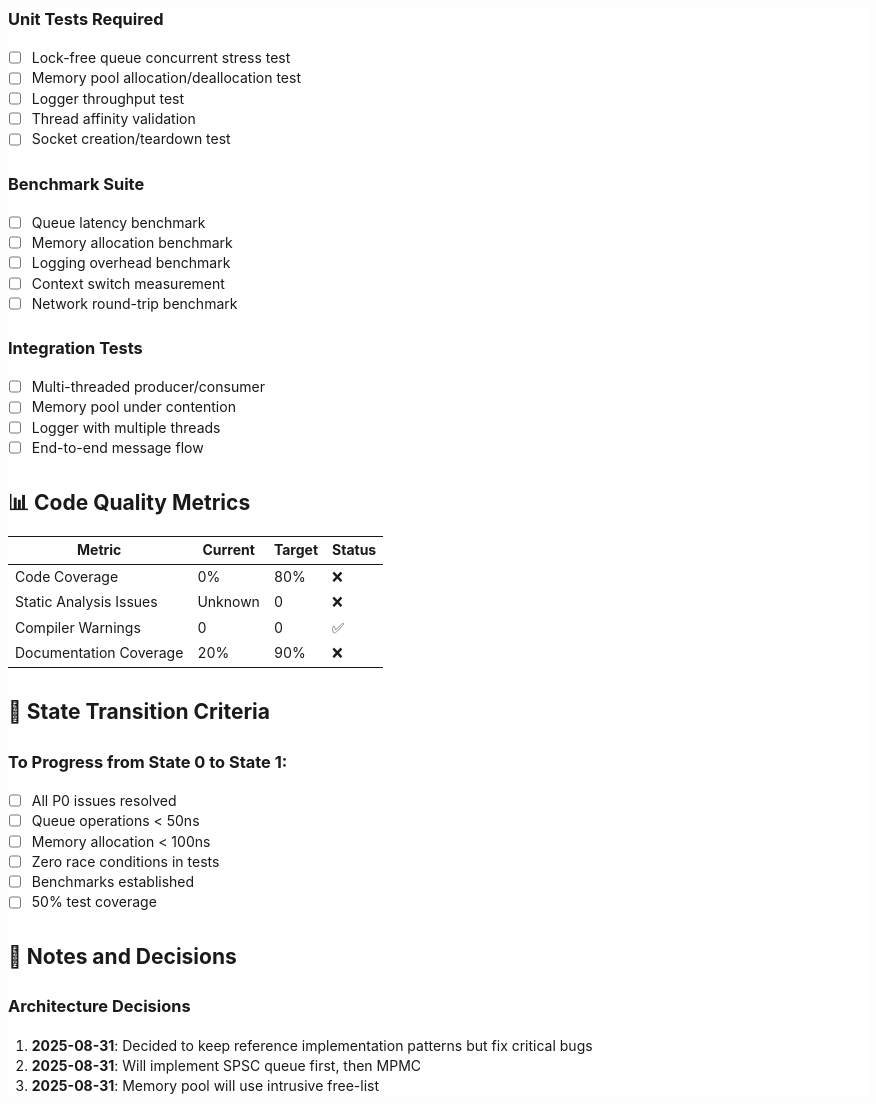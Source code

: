 ### Unit Tests Required

- [ ] Lock-free queue concurrent stress test
- [ ] Memory pool allocation/deallocation test
- [ ] Logger throughput test
- [ ] Thread affinity validation
- [ ] Socket creation/teardown test

### Benchmark Suite

- [ ] Queue latency benchmark
- [ ] Memory allocation benchmark
- [ ] Logging overhead benchmark
- [ ] Context switch measurement
- [ ] Network round-trip benchmark

### Integration Tests

- [ ] Multi-threaded producer/consumer
- [ ] Memory pool under contention
- [ ] Logger with multiple threads
- [ ] End-to-end message flow

## 📊 Code Quality Metrics

| Metric | Current | Target | Status |
|--------|---------|--------|--------|
| Code Coverage | 0% | 80% | ❌ |
| Static Analysis Issues | Unknown | 0 | ❌ |
| Compiler Warnings | 0 | 0 | ✅ |
| Documentation Coverage | 20% | 90% | ❌ |

## 🔄 State Transition Criteria

### To Progress from State 0 to State 1:

- [ ] All P0 issues resolved
- [ ] Queue operations < 50ns
- [ ] Memory allocation < 100ns
- [ ] Zero race conditions in tests
- [ ] Benchmarks established
- [ ] 50% test coverage

## 📝 Notes and Decisions

### Architecture Decisions
1. **2025-08-31**: Decided to keep reference implementation patterns but fix critical bugs
2. **2025-08-31**: Will implement SPSC queue first, then MPMC
3. **2025-08-31**: Memory pool will use intrusive free-list
